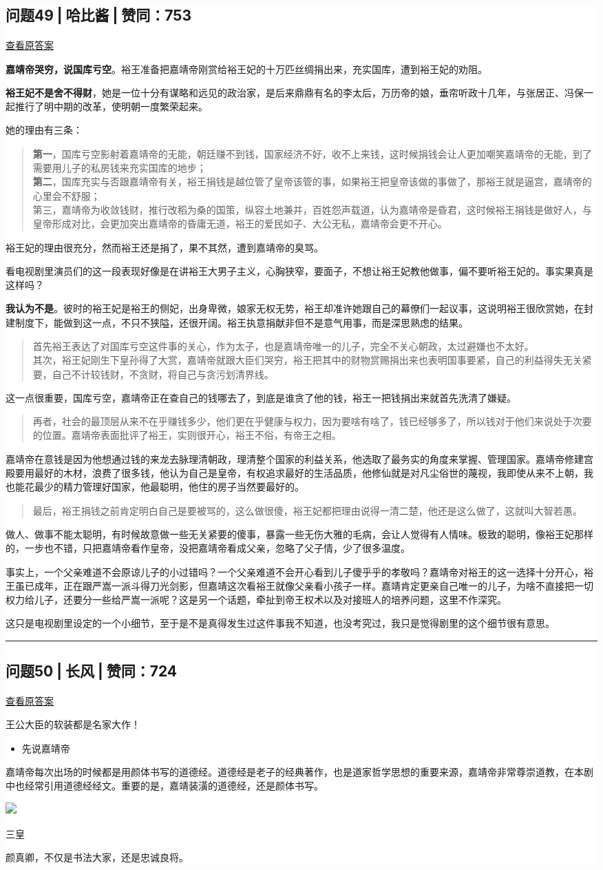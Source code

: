 
## 问题49 | 哈比酱 | 赞同：753

[查看原答案](https://www.zhihu.com/question/603826224/answer/3057668580)

**嘉靖帝哭穷，说国库亏空**。裕王准备把嘉靖帝刚赏给裕王妃的十万匹丝绸捐出来，充实国库，遭到裕王妃的劝阻。

**裕王妃不是舍不得财**，她是一位十分有谋略和远见的政治家，是后来鼎鼎有名的李太后，万历帝的娘，垂帘听政十几年，与张居正、冯保一起推行了明中期的改革，使明朝一度繁荣起来。

她的理由有三条：

> **第一**，国库亏空影射着嘉靖帝的无能，朝廷赚不到钱，国家经济不好，收不上来钱，这时候捐钱会让人更加嘲笑嘉靖帝的无能，到了需要用儿子的私房钱来充实国库的地步；  
> **第二**，国库充实与否跟嘉靖帝有关，裕王捐钱是越位管了皇帝该管的事，如果裕王把皇帝该做的事做了，那裕王就是逼宫，嘉靖帝的心里会不舒服；  
> 第三，嘉靖帝为收敛钱财，推行改稻为桑的国策，纵容土地兼并，百姓怨声载道，认为嘉靖帝是昏君，这时候裕王捐钱是做好人，与皇帝形成对比，会更加突出嘉靖帝的昏庸无道，裕王的爱民如子、大公无私，嘉靖帝会更不开心。

裕王妃的理由很充分，然而裕王还是捐了，果不其然，遭到嘉靖帝的臭骂。

看电视剧里演员们的这一段表现好像是在讲裕王大男子主义，心胸狭窄，要面子，不想让裕王妃教他做事，偏不要听裕王妃的。事实果真是这样吗？

**我认为不是**。彼时的裕王妃是裕王的侧妃，出身卑微，娘家无权无势，裕王却准许她跟自己的幕僚们一起议事，这说明裕王很欣赏她，在封建制度下，能做到这一点，不只不狭隘，还很开阔。裕王执意捐献非但不是意气用事，而是深思熟虑的结果。

> 首先裕王表达了对国库亏空这件事的关心，作为太子，也是嘉靖帝唯一的儿子，完全不关心朝政，太过避嫌也不太好。  
> 其次，裕王妃刚生下皇孙得了大赏，嘉靖帝就跟大臣们哭穷，裕王把其中的财物赏赐捐出来也表明国事要紧，自己的利益得失无关紧要，自己不计较钱财，不贪财，将自己与贪污划清界线。

这一点很重要，国库亏空，嘉靖帝正在查自己的钱哪去了，到底是谁贪了他的钱，裕王一把钱捐出来就首先洗清了嫌疑。

> 再者，社会的最顶层从来不在乎赚钱多少，他们更在乎健康与权力，因为要啥有啥了，钱已经够多了，所以钱对于他们来说处于次要的位置。嘉靖帝表面批评了裕王，实则很开心，裕王不俗，有帝王之相。

嘉靖帝在意钱是因为他想通过钱的来龙去脉理清朝政，理清整个国家的利益关系，他选取了最务实的角度来掌握、管理国家。嘉靖帝修建宫殿要用最好的木材，浪费了很多钱，他认为自己是皇帝，有权追求最好的生活品质，他修仙就是对凡尘俗世的蔑视，我即使从来不上朝，我也能花最少的精力管理好国家，他最聪明，他住的房子当然要最好的。

> 最后，裕王捐钱之前肯定明白自己是要被骂的，这么做很傻，裕王妃都把理由说得一清二楚，他还是这么做了，这就叫大智若愚。

做人、做事不能太聪明，有时候故意做一些无关紧要的傻事，暴露一些无伤大雅的毛病，会让人觉得有人情味。极致的聪明，像裕王妃那样的，一步也不错，只把嘉靖帝看作皇帝，没把嘉靖帝看成父亲，忽略了父子情，少了很多温度。

事实上，一个父亲难道不会原谅儿子的小过错吗？一个父亲难道不会开心看到儿子傻乎乎的孝敬吗？嘉靖帝对裕王的这一选择十分开心，裕王虽已成年，正在跟严嵩一派斗得刀光剑影，但嘉靖这次看裕王就像父亲看小孩子一样。嘉靖肯定更亲自己唯一的儿子，为啥不直接把一切权力给儿子，还要分一些给严嵩一派呢？这是另一个话题，牵扯到帝王权术以及对接班人的培养问题，这里不作深究。

这只是电视剧里设定的一个小细节，至于是不是真得发生过这件事我不知道，也没考究过，我只是觉得剧里的这个细节很有意思。

---

## 问题50 | 长风 | 赞同：724

[查看原答案](https://www.zhihu.com/question/603826224/answer/3057706950)

王公大臣的软装都是名家大作！

- 先说嘉靖帝

嘉靖帝每次出场的时候都是用颜体书写的道德经。道德经是老子的经典著作，也是道家哲学思想的重要来源，嘉靖帝非常尊崇道教，在本剧中也经常引用道德经经文。重要的是，嘉靖装潢的道德经，还是颜体书写。

![](https://picx.zhimg.com/50/v2-65f29e97a9b99ba4b72c35bfa0a65270_720w.jpg?source=1def8aca)

三皇

颜真卿，不仅是书法大家，还是忠诚良将。
